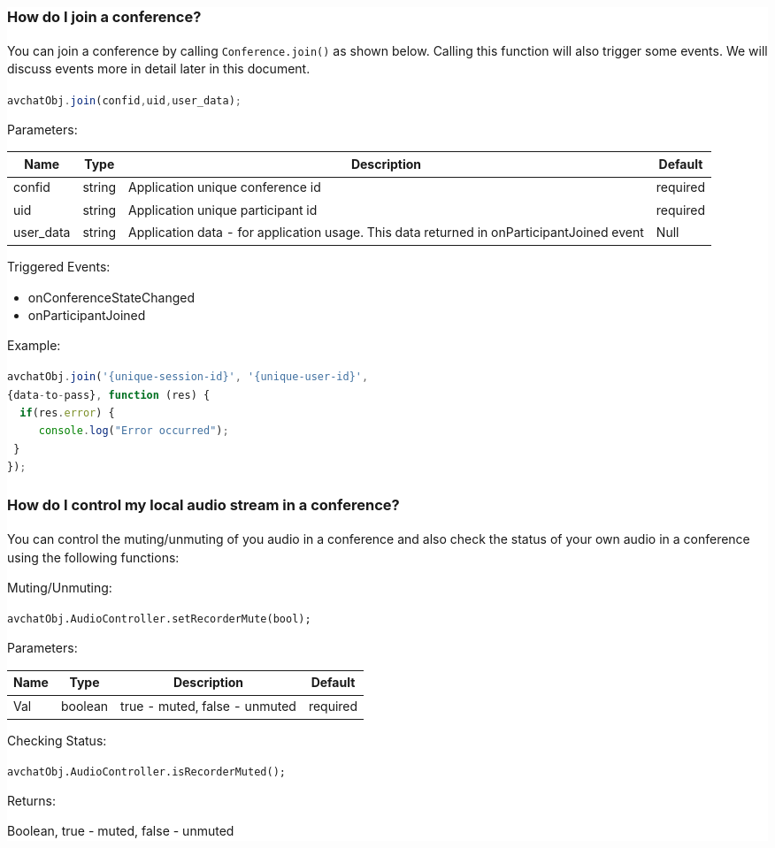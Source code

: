### How do I join a conference?
You can join a conference by calling `Conference.join()` as shown below. Calling this function will also trigger some events. We will discuss events more in detail later in this document.

```javascript
avchatObj.join(confid,uid,user_data);
```

Parameters:

Name      | Type   | Description                                                                               | Default
--------- | ------ | ----------------------------------------------------------------------------------------- | --------
confid    | string | Application unique conference id                                                          | required
uid       | string | Application unique participant id                                                         | required
user_data | string | Application data - for application usage. This data returned in onParticipantJoined event | Null

Triggered Events:
- onConferenceStateChanged
- onParticipantJoined

Example:

```javascript
avchatObj.join('{unique-session-id}', '{unique-user-id}',
{data-to-pass}, function (res) {
  if(res.error) {
     console.log("Error occurred");
 }
});
```

### How do I control my local audio stream in a conference?
You can control the muting/unmuting of you audio in a conference and also check the status of your own audio in a conference using the following functions:

Muting/Unmuting:

`avchatObj.AudioController.setRecorderMute(bool);`

Parameters:

Name | Type    | Description                   | Default
---- | ------- | ----------------------------- | --------
Val  | boolean | true - muted, false - unmuted | required

Checking Status:

`avchatObj.AudioController.isRecorderMuted();`

Returns:

Boolean, true - muted, false - unmuted
